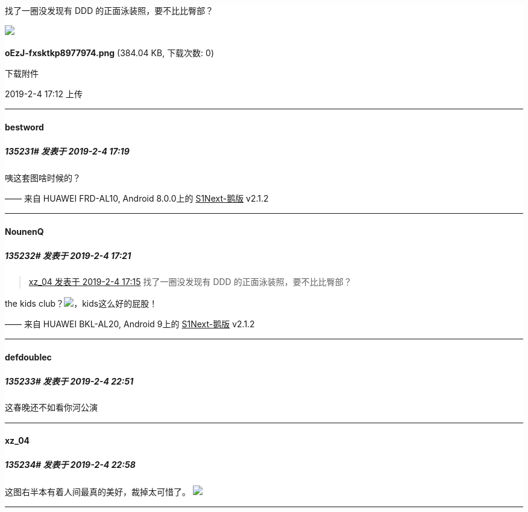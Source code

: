 
找了一圈没发现有 DDD 的正面泳装照，要不比比臀部？

<img src="https://img.saraba1st.com/forum/201902/04/171249ln5u7lnb75qlez6n.png" referrerpolicy="no-referrer">


<strong>oEzJ-fxsktkp8977974.png</strong> (384.04 KB, 下载次数: 0)

下载附件

2019-2-4 17:12 上传


*****

####  bestword  
##### 135231#       发表于 2019-2-4 17:19


咦这套图啥时候的？

—— 来自 HUAWEI FRD-AL10, Android 8.0.0上的 [S1Next-鹅版](https://github.com/ykrank/S1-Next/releases) v2.1.2


*****

####  NounenQ  
##### 135232#       发表于 2019-2-4 17:21


<blockquote><a href="httphttps://bbs.saraba1st.com/2b/forum.php?mod=redirect&amp;goto=findpost&amp;pid=42484022&amp;ptid=1105387" target="_blank">xz_04 发表于 2019-2-4 17:15</a>
找了一圈没发现有 DDD 的正面泳装照，要不比比臀部？</blockquote>
the kids club？<img src="https://static.saraba1st.com/image/smiley/face2017/037.png" referrerpolicy="no-referrer">，kids这么好的屁股！

—— 来自 HUAWEI BKL-AL20, Android 9上的 [S1Next-鹅版](https://github.com/ykrank/S1-Next/releases) v2.1.2


*****

####  defdoublec  
##### 135233#       发表于 2019-2-4 22:51


这春晚还不如看你河公演


*****

####  xz_04  
##### 135234#       发表于 2019-2-4 22:58


这图右半本有着人间最真的美好，裁掉太可惜了。
<img src="https://wx2.sinaimg.cn/mw690/007acVGfgy1fzuqlz8bowj31z42yo7wi.jpg" referrerpolicy="no-referrer">


*****
